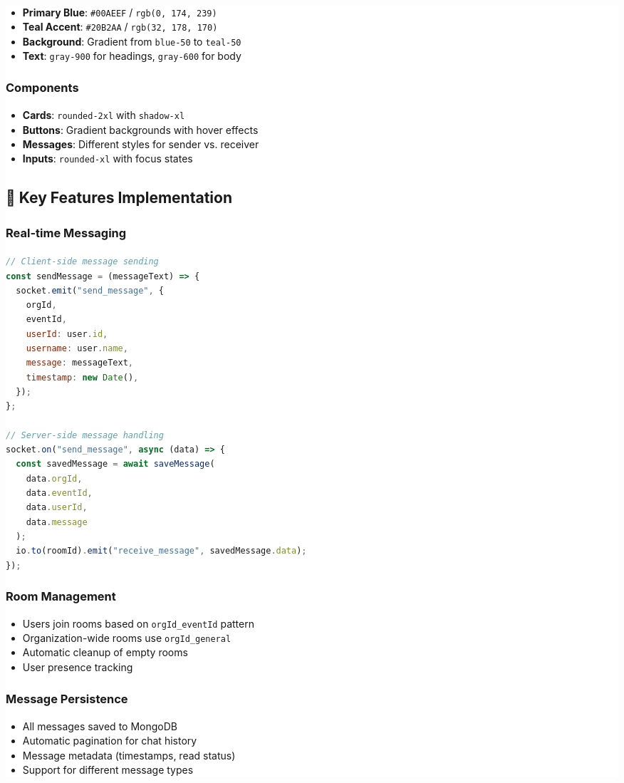 - **Primary Blue**: `#00AEEF` / `rgb(0, 174, 239)`
- **Teal Accent**: `#20B2AA` / `rgb(32, 178, 170)`
- **Background**: Gradient from `blue-50` to `teal-50`
- **Text**: `gray-900` for headings, `gray-600` for body

### Components

- **Cards**: `rounded-2xl` with `shadow-xl`
- **Buttons**: Gradient backgrounds with hover effects
- **Messages**: Different styles for sender vs. receiver
- **Inputs**: `rounded-xl` with focus states

## 🔧 Key Features Implementation

### Real-time Messaging

```javascript
// Client-side message sending
const sendMessage = (messageText) => {
  socket.emit("send_message", {
    orgId,
    eventId,
    userId: user.id,
    username: user.name,
    message: messageText,
    timestamp: new Date(),
  });
};

// Server-side message handling
socket.on("send_message", async (data) => {
  const savedMessage = await saveMessage(
    data.orgId,
    data.eventId,
    data.userId,
    data.message
  );
  io.to(roomId).emit("receive_message", savedMessage.data);
});
```

### Room Management

- Users join rooms based on `orgId_eventId` pattern
- Organization-wide rooms use `orgId_general`
- Automatic cleanup of empty rooms
- User presence tracking

### Message Persistence

- All messages saved to MongoDB
- Automatic pagination for chat history
- Message metadata (timestamps, read status)
- Support for different message types
